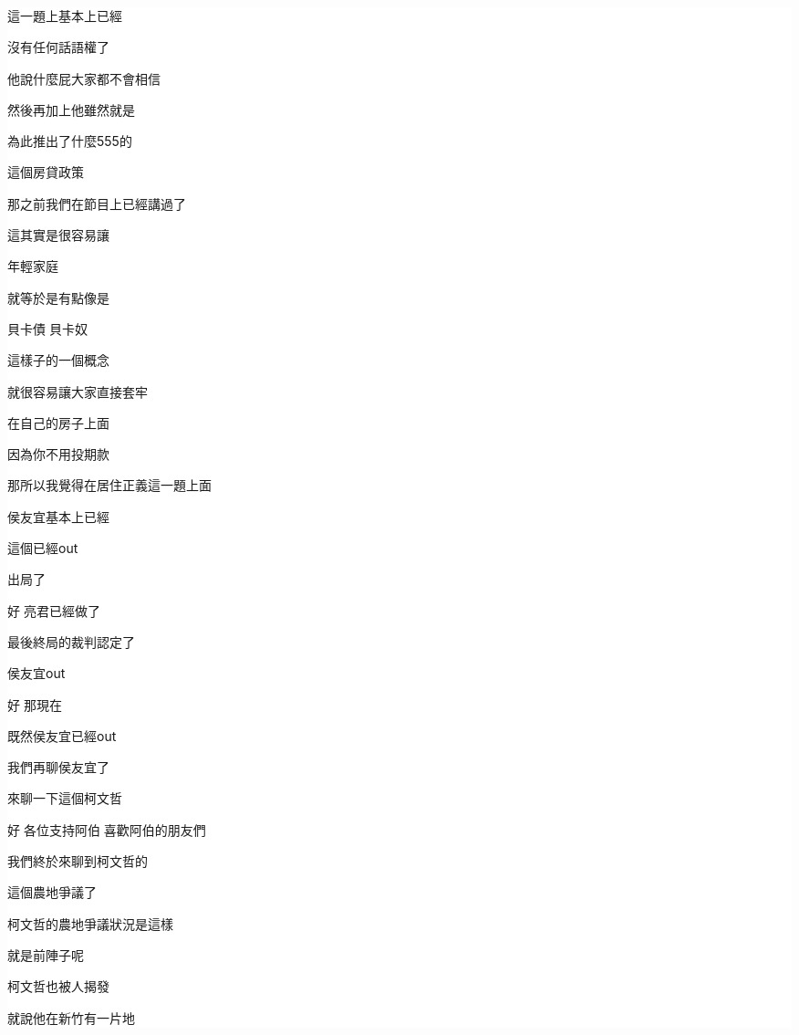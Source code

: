 這一題上基本上已經

沒有任何話語權了

他說什麼屁大家都不會相信

然後再加上他雖然就是

為此推出了什麼555的

這個房貸政策

那之前我們在節目上已經講過了

這其實是很容易讓

年輕家庭

就等於是有點像是

貝卡債 貝卡奴

這樣子的一個概念

就很容易讓大家直接套牢

在自己的房子上面

因為你不用投期款

那所以我覺得在居住正義這一題上面

侯友宜基本上已經

這個已經out

出局了

好 亮君已經做了

最後終局的裁判認定了

侯友宜out

好 那現在

既然侯友宜已經out

我們再聊侯友宜了

來聊一下這個柯文哲

好 各位支持阿伯 喜歡阿伯的朋友們

我們終於來聊到柯文哲的

這個農地爭議了

柯文哲的農地爭議狀況是這樣

就是前陣子呢

柯文哲也被人揭發

就說他在新竹有一片地
